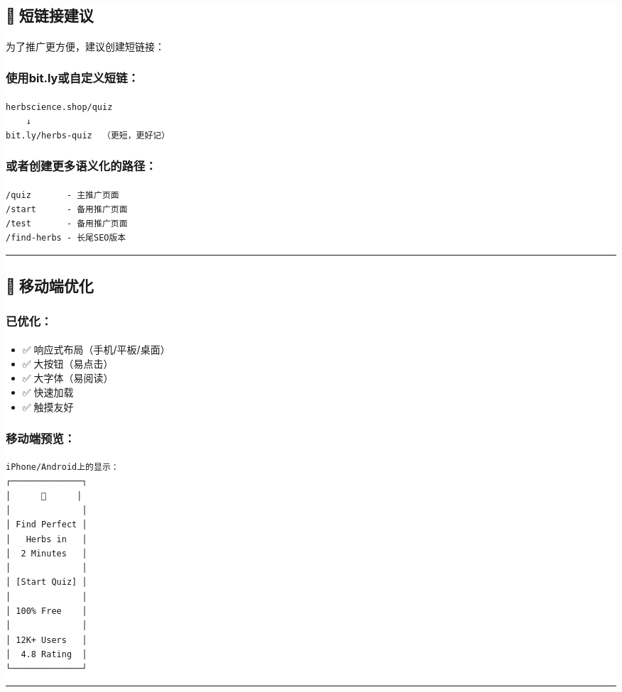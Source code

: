 
## 🔗 短链接建议

为了推广更方便，建议创建短链接：

### 使用bit.ly或自定义短链：
```
herbscience.shop/quiz 
    ↓
bit.ly/herbs-quiz  （更短，更好记）
```

### 或者创建更多语义化的路径：
```
/quiz       - 主推广页面
/start      - 备用推广页面
/test       - 备用推广页面
/find-herbs - 长尾SEO版本
```

---

## 📱 移动端优化

### 已优化：
- ✅ 响应式布局（手机/平板/桌面）
- ✅ 大按钮（易点击）
- ✅ 大字体（易阅读）
- ✅ 快速加载
- ✅ 触摸友好

### 移动端预览：
```
iPhone/Android上的显示：
┌──────────────┐
│      🌿      │
│              │
│ Find Perfect │
│   Herbs in   │
│  2 Minutes   │
│              │
│ [Start Quiz] │
│              │
│ 100% Free    │
│              │
│ 12K+ Users   │
│  4.8 Rating  │
└──────────────┘
```

---
